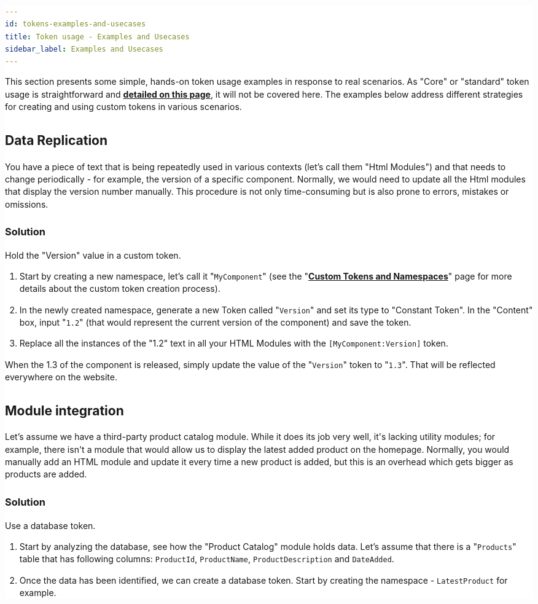 ```yaml
---
id: tokens-examples-and-usecases
title: Token usage - Examples and Usecases
sidebar_label: Examples and Usecases
---
```


This section presents some simple, hands-on token usage examples in response to real scenarios. As "Core" or "standard" token usage is straightforward and <a href="https://learn.plantanapp.com/docs/tokens/tkn-core" target="_blank">**detailed on this page**</a>, it will not be covered here. The examples below address different strategies for creating and using custom tokens in various scenarios.

## Data Replication

You have a piece of text that is being repeatedly used in various contexts (let’s call them "Html Modules") and that needs to change periodically - for example, the version of a specific component. Normally, we would need to update all the Html modules that display the version number manually. This procedure is not only time-consuming but is also prone to errors, mistakes or omissions.

### Solution

Hold the "Version" value in a custom token.

1. Start by creating a new namespace, let’s call it "`MyComponent`" (see the "<a href="https://learn.plantanapp.com/docs/tokens/custom-tokens-and-namespaces" target="_blank">**Custom Tokens and Namespaces**</a>" page for more details about the custom token creation process).

2. In the newly created namespace, generate a new Token called "`Version`" and set its type to "Constant Token". In the "Content" box, input "`1.2`" (that would represent the current version of the component) and save the token.

3. Replace all the instances of the "1.2" text in all your HTML Modules with the `[MyComponent:Version]` token.

When the 1.3 of the component is released, simply update the value of the "`Version`" token to "`1.3`". That will be reflected everywhere on the website.


## Module integration

Let’s assume we have a third-party product catalog module. While it does its job very well, it's lacking utility modules; for example, there isn't a module that would allow us to display the latest added product on the homepage. Normally, you would manually add an HTML module and update it every time a new product is added, but this is an overhead which gets bigger as products are added.

### Solution

Use a database token.

1. Start by analyzing the database, see how the "Product Catalog" module holds data. Let’s assume that there is a "`Products`" table that has following columns: `ProductId`, `ProductName`, `ProductDescription` and `DateAdded`.

2. Once the data has been identified, we can create a database token. Start by creating the namespace - `LatestProduct` for example.
